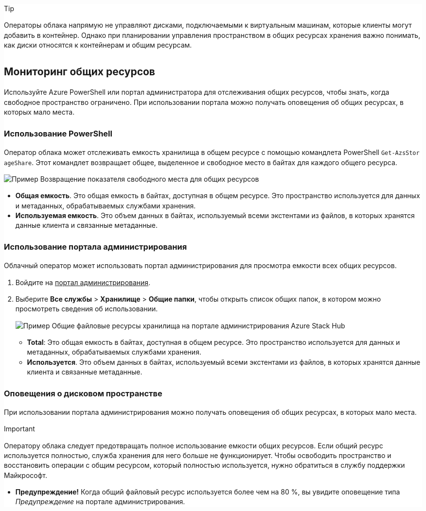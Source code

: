 >[!TIP]  
> Операторы облака напрямую не управляют дисками, подключаемыми к виртуальным машинам, которые клиенты могут добавить в контейнер. Однако при планировании управления пространством в общих ресурсах хранения важно понимать, как диски относятся к контейнерам и общим ресурсам.

## <a name="monitor-shares"></a>Мониторинг общих ресурсов
Используйте Azure PowerShell или портал администратора для отслеживания общих ресурсов, чтобы знать, когда свободное пространство ограничено. При использовании портала можно получать оповещения об общих ресурсах, в которых мало места.

### <a name="use-powershell"></a>Использование PowerShell
Оператор облака может отслеживать емкость хранилища в общем ресурсе с помощью командлета PowerShell `Get-AzsStorageShare`. Этот командлет возвращает общее, выделенное и свободное место в байтах для каждого общего ресурса.

![Пример Возвращение показателя свободного места для общих ресурсов](media/azure-stack-manage-storage-shares/free-space.png)

- **Общая емкость**. Это общая емкость в байтах, доступная в общем ресурсе. Это пространство используется для данных и метаданных, обрабатываемых службами хранения.
- **Используемая емкость**. Это объем данных в байтах, используемый всеми экстентами из файлов, в которых хранятся данные клиента и связанные метаданные.

### <a name="use-the-administrator-portal"></a>Использование портала администрирования
Облачный оператор может использовать портал администрирования для просмотра емкости всех общих ресурсов.

1. Войдите на [портал администрирования](https://adminportal.local.azurestack.external).
2. Выберите **Все службы** > **Хранилище** > **Общие папки**, чтобы открыть список общих папок, в котором можно просмотреть сведения об использовании.

    ![Пример Общие файловые ресурсы хранилища на портале администрирования Azure Stack Hub](media/azure-stack-manage-storage-shares/storage-file-shares.png)

   - **Total**: Это общая емкость в байтах, доступная в общем ресурсе. Это пространство используется для данных и метаданных, обрабатываемых службами хранения.
   - **Используется**. Это объем данных в байтах, используемый всеми экстентами из файлов, в которых хранятся данные клиента и связанные метаданные.

### <a name="storage-space-alerts"></a>Оповещения о дисковом пространстве
При использовании портала администрирования можно получать оповещения об общих ресурсах, в которых мало места.

> [!IMPORTANT]
> Оператору облака следует предотвращать полное использование емкости общих ресурсов. Если общий ресурс используется полностью, служба хранения для него больше не функционирует. Чтобы освободить пространство и восстановить операции с общим ресурсом, который полностью используется, нужно обратиться в службу поддержки Майкрософт.

* **Предупреждение!** Когда общий файловый ресурс используется более чем на 80 %, вы увидите оповещение типа *Предупреждение* на портале администрирования.
